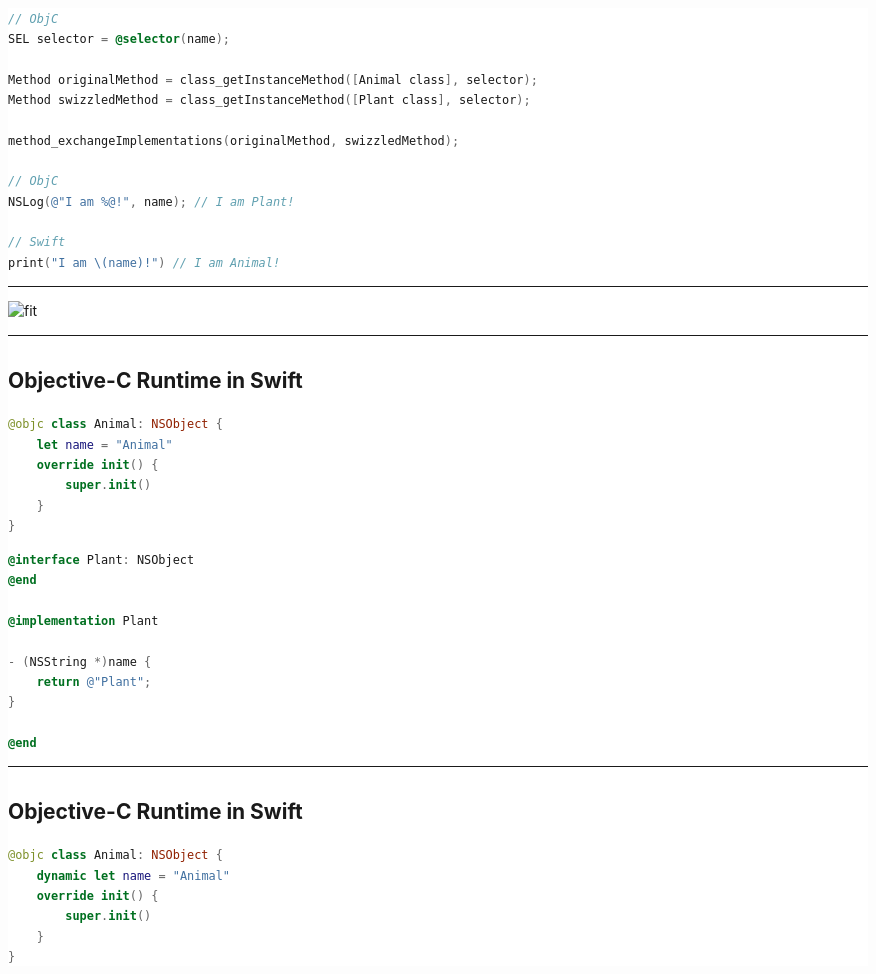 ```objectivec
// ObjC
SEL selector = @selector(name);

Method originalMethod = class_getInstanceMethod([Animal class], selector);
Method swizzledMethod = class_getInstanceMethod([Plant class], selector);

method_exchangeImplementations(originalMethod, swizzledMethod);

// ObjC
NSLog(@"I am %@!", name); // I am Plant!

// Swift
print("I am \(name)!") // I am Animal!
```

---

![fit](Resources/animal.png)

---

## Objective-C Runtime in Swift

```swift
@objc class Animal: NSObject {
    let name = "Animal"
    override init() {
        super.init()
    }
}
```

```objectivec
@interface Plant: NSObject
@end

@implementation Plant

- (NSString *)name {
    return @"Plant";
}

@end
```

---

## Objective-C Runtime in Swift

```swift
@objc class Animal: NSObject {
    dynamic let name = "Animal"
    override init() {
        super.init()
    }
}
```
